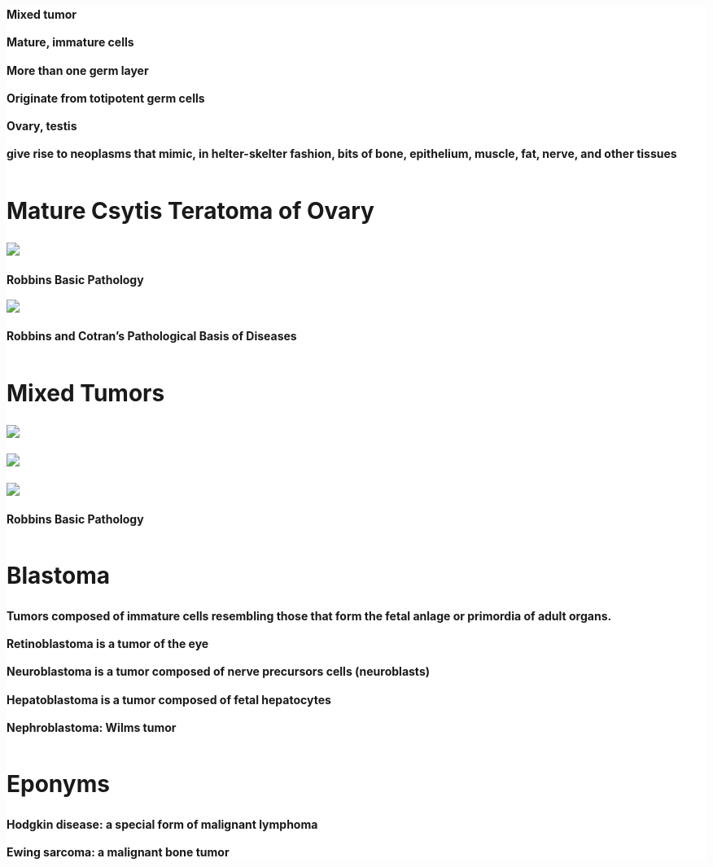 **Mixed tumor**

**Mature, immature cells**

**More than one germ layer**

**Originate from totipotent germ cells**

**Ovary, testis**

**give rise to neoplasms that mimic, in helter-skelter fashion, bits of
bone, epithelium, muscle, fat, nerve, and other tissues**

# Mature Csytis Teratoma of Ovary

![](img%5CNomenclature-and-Classification-of-Neoplasiapptx-kopyas%C4%B129.png)

**Robbins Basic Pathology**

![](img%5CNomenclature-and-Classification-of-Neoplasiapptx-kopyas%C4%B130.png)

**Robbins and Cotran’s Pathological Basis of Diseases**

# Mixed Tumors

![](img%5CNomenclature-and-Classification-of-Neoplasiapptx-kopyas%C4%B131.png)

![](img%5CNomenclature-and-Classification-of-Neoplasiapptx-kopyas%C4%B132.png)

![](img%5CNomenclature-and-Classification-of-Neoplasiapptx-kopyas%C4%B133.png)

**Robbins Basic Pathology**

# Blastoma

**Tumors composed of immature cells resembling those that form the fetal
anlage or primordia of adult organs.**

**Retinoblastoma is a tumor of the eye**

**Neuroblastoma is a tumor composed of nerve precursors cells
(neuroblasts)**

**Hepatoblastoma is a tumor composed of fetal hepatocytes**

**Nephroblastoma: Wilms tumor**

# Eponyms

**Hodgkin disease: a special form of malignant lymphoma**

**Ewing sarcoma: a malignant bone tumor**
